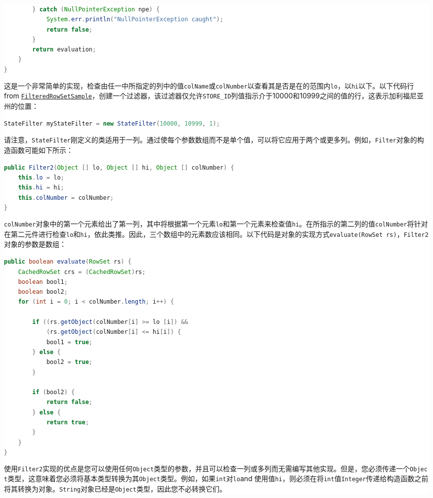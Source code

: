 ```java
        } catch (NullPointerException npe) {
            System.err.println("NullPointerException caught");
            return false;
        }
        return evaluation;
    }
}
```

这是一个非常简单的实现，检查由任一中所指定的列中的值`colName`或`colNumber`以查看其是否是在的范围内`lo`，以`hi`以下。以下代码行from [`FilteredRowSetSample`](https://docs.oracle.com/javase/tutorial/jdbc/basics/gettingstarted.html)，创建一个过滤器，该过滤器仅允许`STORE_ID`列值指示介于10000和10999之间的值的行，这表示加利福尼亚州的位置：

```java
StateFilter myStateFilter = new StateFilter(10000, 10999, 1);
```

请注意，`StateFilter`刚定义的类适用于一列。通过使每个参数数组而不是单个值，可以将它应用于两个或更多列。例如，`Filter`对象的构造函数可能如下所示：

```java
public Filter2(Object [] lo, Object [] hi, Object [] colNumber) {
    this.lo = lo;
    this.hi = hi;
    this.colNumber = colNumber;
}
```

`colNumber`对象中的第一个元素给出了第一列，其中将根据第一个元素`lo`和第一个元素来检查值`hi`。在所指示的第二列的值`colNumber`将针对在第二元件进行检查`lo`和`hi`，依此类推。因此，三个数组中的元素数应该相同。以下代码是对象的实现方式`evaluate(RowSet rs)`，`Filter2`对象的参数是数组：

```java
public boolean evaluate(RowSet rs) {
    CachedRowSet crs = (CachedRowSet)rs;
    boolean bool1;
    boolean bool2;
    for (int i = 0; i < colNumber.length; i++) {

        if ((rs.getObject(colNumber[i] >= lo [i]) &&
            (rs.getObject(colNumber[i] <= hi[i]) {
            bool1 = true;
        } else {
            bool2 = true;
        }

        if (bool2) {
            return false;
        } else {
            return true;
        }
    }
}
```

使用`Filter2`实现的优点是您可以使用任何`Object`类型的参数，并且可以检查一列或多列而无需编写其他实现。但是，您必须传递一个`Object`类型，这意味着您必须将基本类型转换为其`Object`类型。例如，如果`int`对`lo`and 使用值`hi`，则必须在将`int`值`Integer`传递给构造函数之前将其转换为对象。`String`对象已经是`Object`类型，因此您不必转换它们。
